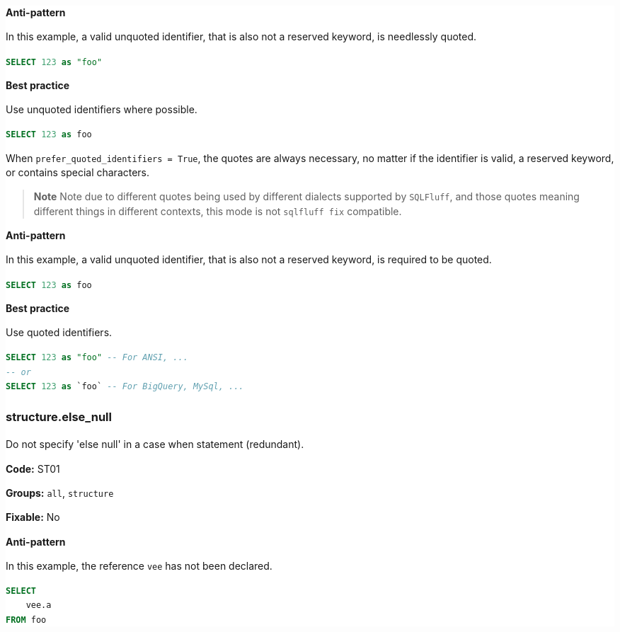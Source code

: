 **Anti-pattern**

In this example, a valid unquoted identifier, that is also not a reserved keyword, is needlessly quoted.

```sql
SELECT 123 as "foo"
```

**Best practice**

Use unquoted identifiers where possible.

```sql
SELECT 123 as foo
```

When `prefer_quoted_identifiers = True`, the quotes are always necessary, no matter if the identifier is valid, a reserved keyword, or contains special characters.

> **Note**
> Note due to different quotes being used by different dialects supported by `SQLFluff`, and those quotes meaning different things in different contexts, this mode is not `sqlfluff fix` compatible.

**Anti-pattern**

In this example, a valid unquoted identifier, that is also not a reserved keyword, is required to be quoted.

```sql
SELECT 123 as foo
```

**Best practice**

Use quoted identifiers.

```sql
SELECT 123 as "foo" -- For ANSI, ...
-- or
SELECT 123 as `foo` -- For BigQuery, MySql, ...
```

### structure.else_null

Do not specify 'else null' in a case when statement (redundant).

**Code:** ST01

**Groups:** `all`, `structure`

**Fixable:** No

**Anti-pattern**

In this example, the reference `vee` has not been declared.

```sql
SELECT
    vee.a
FROM foo
```
